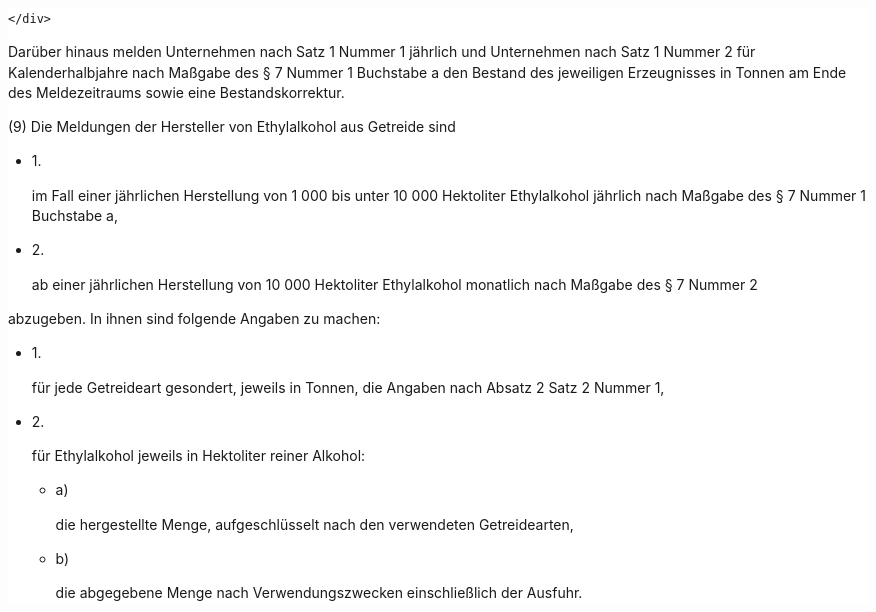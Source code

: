     </div>

Darüber hinaus melden Unternehmen nach Satz 1 Nummer 1 jährlich und
Unternehmen nach Satz 1 Nummer 2 für Kalenderhalbjahre nach Maßgabe des
§ 7 Nummer 1 Buchstabe a den Bestand des jeweiligen Erzeugnisses in
Tonnen am Ende des Meldezeitraums sowie eine Bestandskorrektur.

</div>

<div class="jurAbsatz">

(9) Die Meldungen der Hersteller von Ethylalkohol aus Getreide sind

  - 1\.
    
    <div style="">
    
    im Fall einer jährlichen Herstellung von 1 000 bis unter 10 000
    Hektoliter Ethylalkohol jährlich nach Maßgabe des § 7 Nummer 1
    Buchstabe a,
    
    </div>

  - 2\.
    
    <div style="">
    
    ab einer jährlichen Herstellung von 10 000 Hektoliter Ethylalkohol
    monatlich nach Maßgabe des § 7 Nummer 2
    
    </div>

abzugeben. In ihnen sind folgende Angaben zu machen:

  - 1\.
    
    <div style="">
    
    für jede Getreideart gesondert, jeweils in Tonnen, die Angaben nach
    Absatz 2 Satz 2 Nummer 1,
    
    </div>

  - 2\.
    
    <div style="">
    
    für Ethylalkohol jeweils in Hektoliter reiner Alkohol:
    
      - a)
        
        <div style="">
        
        die hergestellte Menge, aufgeschlüsselt nach den verwendeten
        Getreidearten,
        
        </div>
    
      - b)
        
        <div style="">
        
        die abgegebene Menge nach Verwendungszwecken einschließlich der
        Ausfuhr.
        